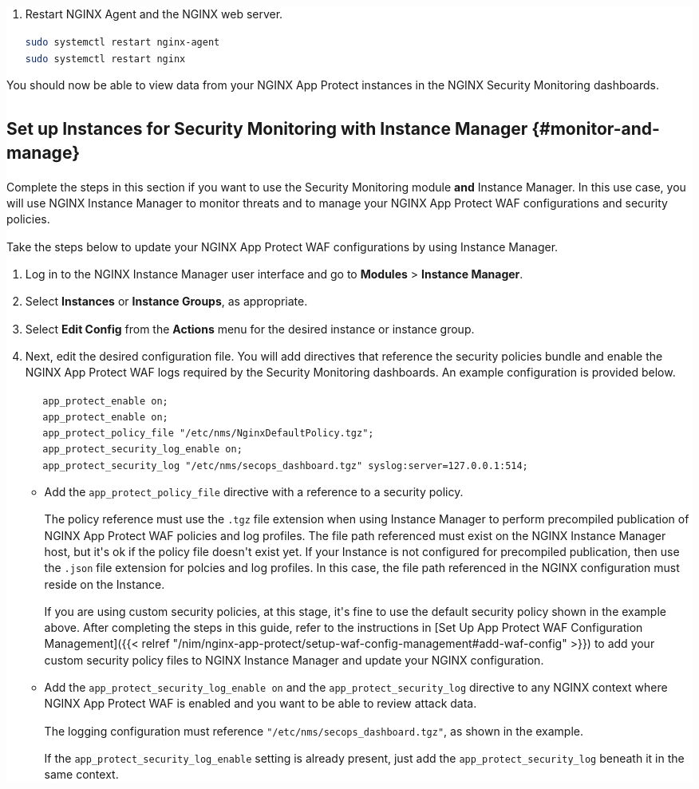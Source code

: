 1. Restart NGINX Agent and the NGINX web server.

   ```bash
   sudo systemctl restart nginx-agent
   sudo systemctl restart nginx
   ```

You should now be able to view data from your NGINX App Protect instances in the NGINX Security Monitoring dashboards.

## Set up Instances for Security Monitoring with Instance Manager {#monitor-and-manage}

Complete the steps in this section if you want to use the Security Monitoring module **and** Instance Manager. In this use case, you will use NGINX Instance Manager to monitor threats and to manage your NGINX App Protect WAF configurations and security policies.

Take the steps below to update your NGINX App Protect WAF configurations by using Instance Manager.

1. Log in to the NGINX Instance Manager user interface and go to **Modules** > **Instance Manager**.
1. Select **Instances** or **Instance Groups**, as appropriate.
1. Select **Edit Config** from the **Actions** menu for the desired instance or instance group.
1. Next, edit the desired configuration file. You will add directives that reference the security policies bundle and enable the NGINX App Protect WAF logs required by the Security Monitoring dashboards. An example configuration is provided below.

   ```nginx
      app_protect_enable on;
      app_protect_enable on;
      app_protect_policy_file "/etc/nms/NginxDefaultPolicy.tgz";
      app_protect_security_log_enable on;
      app_protect_security_log "/etc/nms/secops_dashboard.tgz" syslog:server=127.0.0.1:514;
   ```

   - Add the `app_protect_policy_file` directive with a reference to a security policy.

      The policy reference must use the `.tgz` file extension when using Instance Manager to perform precompiled publication of NGINX App Protect WAF policies and log profiles. The file path referenced must exist on the NGINX Instance Manager host, but it's ok if the policy file doesn't exist yet. If your Instance is not configured for precompiled publication, then use the `.json` file extension for polcies and log profiles. In this case, the file path referenced in the NGINX configuration must reside on the Instance.

      If you are using custom security policies, at this stage, it's fine to use the default security policy shown in the example above. After completing the steps in this guide, refer to the instructions in [Set Up App Protect WAF Configuration Management]({{< relref "/nim/nginx-app-protect/setup-waf-config-management#add-waf-config" >}}) to add your custom security policy files to NGINX Instance Manager and update your NGINX configuration.

   - Add the `app_protect_security_log_enable on` and the `app_protect_security_log` directive to any NGINX context where NGINX App Protect WAF is enabled and you want to be able to review attack data.

      The logging configuration must reference `"/etc/nms/secops_dashboard.tgz"`, as shown in the example.

      If the `app_protect_security_log_enable` setting is already present, just add the `app_protect_security_log` beneath it in the same context.
